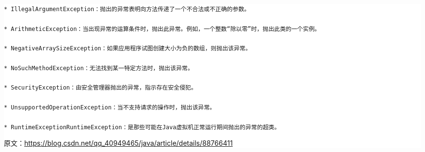     * IllegalArgumentException：抛出的异常表明向方法传递了一个不合法或不正确的参数。

    * ArithmeticException：当出现异常的运算条件时，抛出此异常。例如，一个整数“除以零”时，抛出此类的一个实例。 

    * NegativeArraySizeException：如果应用程序试图创建大小为负的数组，则抛出该异常。

    * NoSuchMethodException：无法找到某一特定方法时，抛出该异常。

    * SecurityException：由安全管理器抛出的异常，指示存在安全侵犯。

    * UnsupportedOperationException：当不支持请求的操作时，抛出该异常。
    
    * RuntimeExceptionRuntimeException：是那些可能在Java虚拟机正常运行期间抛出的异常的超类。


原文：https://blog.csdn.net/qq_40949465/java/article/details/88766411
